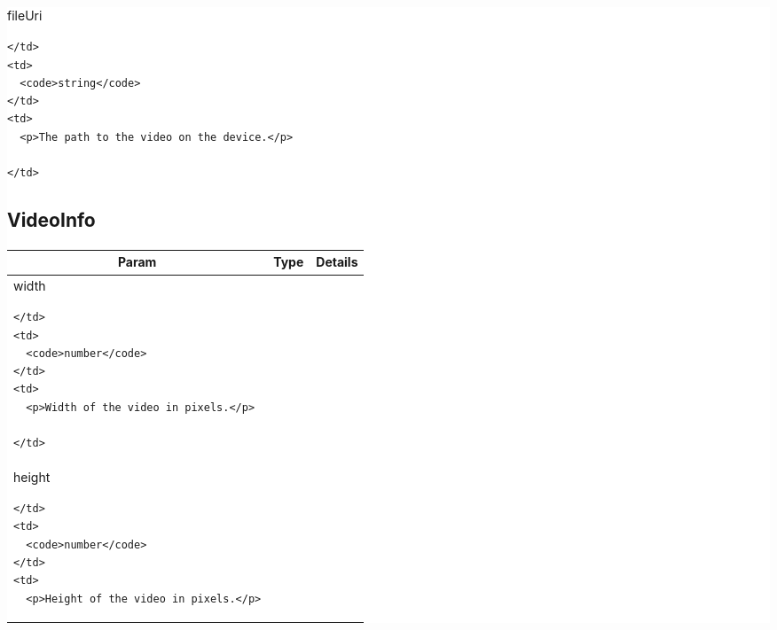   <tr>
    <td>
      fileUri
      
    </td>
    <td>
      <code>string</code>
    </td>
    <td>
      <p>The path to the video on the device.</p>

    </td>
  </tr>
  
  </tbody>
</table>




<h2><a class="anchor" name="VideoInfo" href="#VideoInfo"></a>VideoInfo</h2>


<table class="table param-table" style="margin:0;">
  <thead>
  <tr>
    <th>Param</th>
    <th>Type</th>
    <th>Details</th>
  </tr>
  </thead>
  <tbody>
  
  <tr>
    <td>
      width
      
    </td>
    <td>
      <code>number</code>
    </td>
    <td>
      <p>Width of the video in pixels.</p>

    </td>
  </tr>
  
  <tr>
    <td>
      height
      
    </td>
    <td>
      <code>number</code>
    </td>
    <td>
      <p>Height of the video in pixels.</p>
